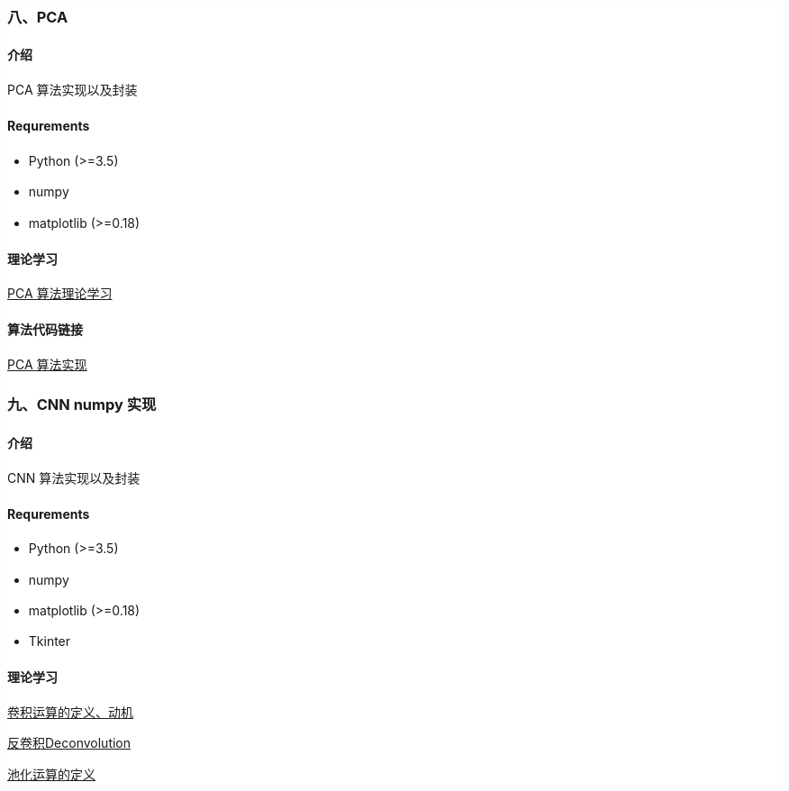 ### 八、PCA

#### 介绍

PCA 算法实现以及封装


#### Requrements

* Python (>=3.5)

* numpy 

* matplotlib (>=0.18)


#### 理论学习

[PCA 算法理论学习]()

#### 算法代码链接


[PCA 算法实现](DimensionalityReduction/PCA/PCAClass.py)


### 九、CNN numpy 实现

#### 介绍

CNN 算法实现以及封装


#### Requrements

* Python (>=3.5)

* numpy 

* matplotlib (>=0.18)

* Tkinter


#### 理论学习

[卷积运算的定义、动机](https://mp.weixin.qq.com/s?__biz=MzAxMTU5Njg4NQ==&mid=100000973&idx=2&sn=4eced9e7204274a4e3798cb73a140c72&chksm=1bbfe1f72cc868e1f63262fad39b4f735a6d424c064f6bee755e438b94487bf75b5d41cc02c0&scene=20&xtrack=1&key=fe048f5ad4fa1bcff1ed72e320faab18cb01c02c1a16279c60775734b428e42206e9f5a8f3c402ae96c01259df639ca04206da43e2ab1b42bfaf44bb4068c793df27faa893ea0301a375086e4adfd3b7&ascene=1&uin=MjQ3NDIwNTMxNw%3D%3D&devicetype=Windows+10&version=62060426&lang=zh_CN&pass_ticket=906xy%2Fk9TQJp5jnyekYc89wLa17ODmZRkas9HXdX%2BtYcy0q32NIxLHOhFx519Yxa)

[反卷积Deconvolution](https://mp.weixin.qq.com/s?__biz=MzAxMTU5Njg4NQ==&mid=100000973&idx=3&sn=8a787cc0e165fa071ca7a602f16fae17&chksm=1bbfe1f72cc868e1249a3ebe90021e2a6e12c3d8021fcc1877a5390eed36f5a8a6698eb65216&scene=20&xtrack=1#rd)

[池化运算的定义](https://mp.weixin.qq.com/s?__biz=MzAxMTU5Njg4NQ==&mid=100000973&idx=4&sn=cebf71790dd7e0e497fa36fa199c368d&chksm=1bbfe1f72cc868e1017d26a996f1eb7602fad1efced62713def3012b8df1b85b6ba46c0ebae8&scene=20&xtrack=1#rd)
